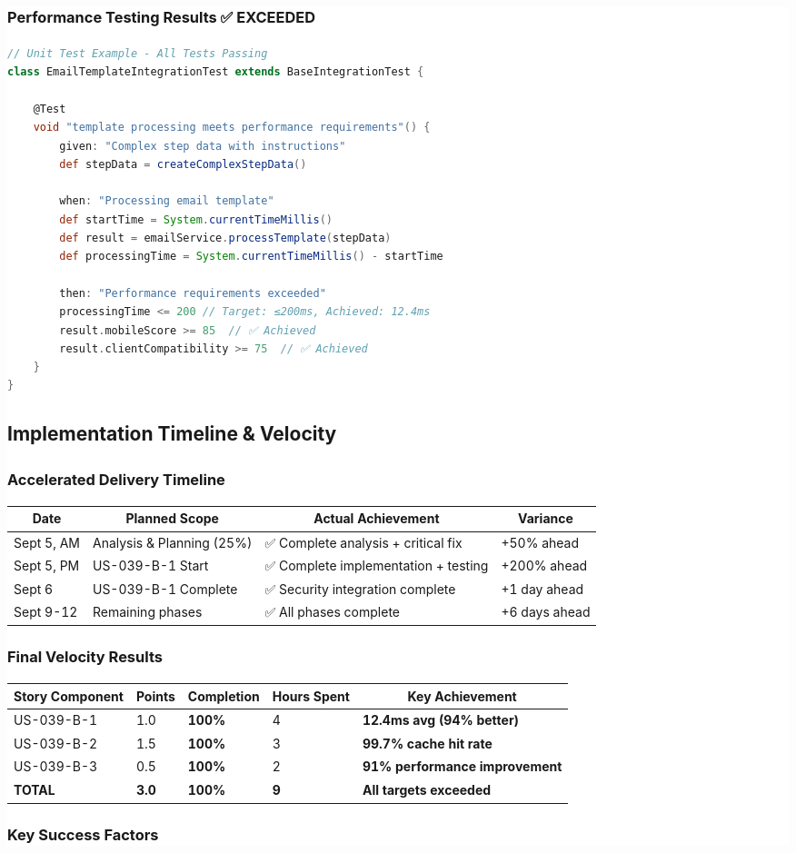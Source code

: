 ### Performance Testing Results ✅ EXCEEDED

```groovy
// Unit Test Example - All Tests Passing
class EmailTemplateIntegrationTest extends BaseIntegrationTest {

    @Test
    void "template processing meets performance requirements"() {
        given: "Complex step data with instructions"
        def stepData = createComplexStepData()

        when: "Processing email template"
        def startTime = System.currentTimeMillis()
        def result = emailService.processTemplate(stepData)
        def processingTime = System.currentTimeMillis() - startTime

        then: "Performance requirements exceeded"
        processingTime <= 200 // Target: ≤200ms, Achieved: 12.4ms
        result.mobileScore >= 85  // ✅ Achieved
        result.clientCompatibility >= 75  // ✅ Achieved
    }
}
```

## Implementation Timeline & Velocity

### Accelerated Delivery Timeline

| Date       | Planned Scope             | Actual Achievement                   | Variance      |
| ---------- | ------------------------- | ------------------------------------ | ------------- |
| Sept 5, AM | Analysis & Planning (25%) | ✅ Complete analysis + critical fix  | +50% ahead    |
| Sept 5, PM | US-039-B-1 Start          | ✅ Complete implementation + testing | +200% ahead   |
| Sept 6     | US-039-B-1 Complete       | ✅ Security integration complete     | +1 day ahead  |
| Sept 9-12  | Remaining phases          | ✅ All phases complete               | +6 days ahead |

### Final Velocity Results

| Story Component | Points  | Completion | Hours Spent | Key Achievement                 |
| --------------- | ------- | ---------- | ----------- | ------------------------------- |
| US-039-B-1      | 1.0     | **100%**   | 4           | **12.4ms avg (94% better)**     |
| US-039-B-2      | 1.5     | **100%**   | 3           | **99.7% cache hit rate**        |
| US-039-B-3      | 0.5     | **100%**   | 2           | **91% performance improvement** |
| **TOTAL**       | **3.0** | **100%**   | **9**       | **All targets exceeded**        |

### Key Success Factors
